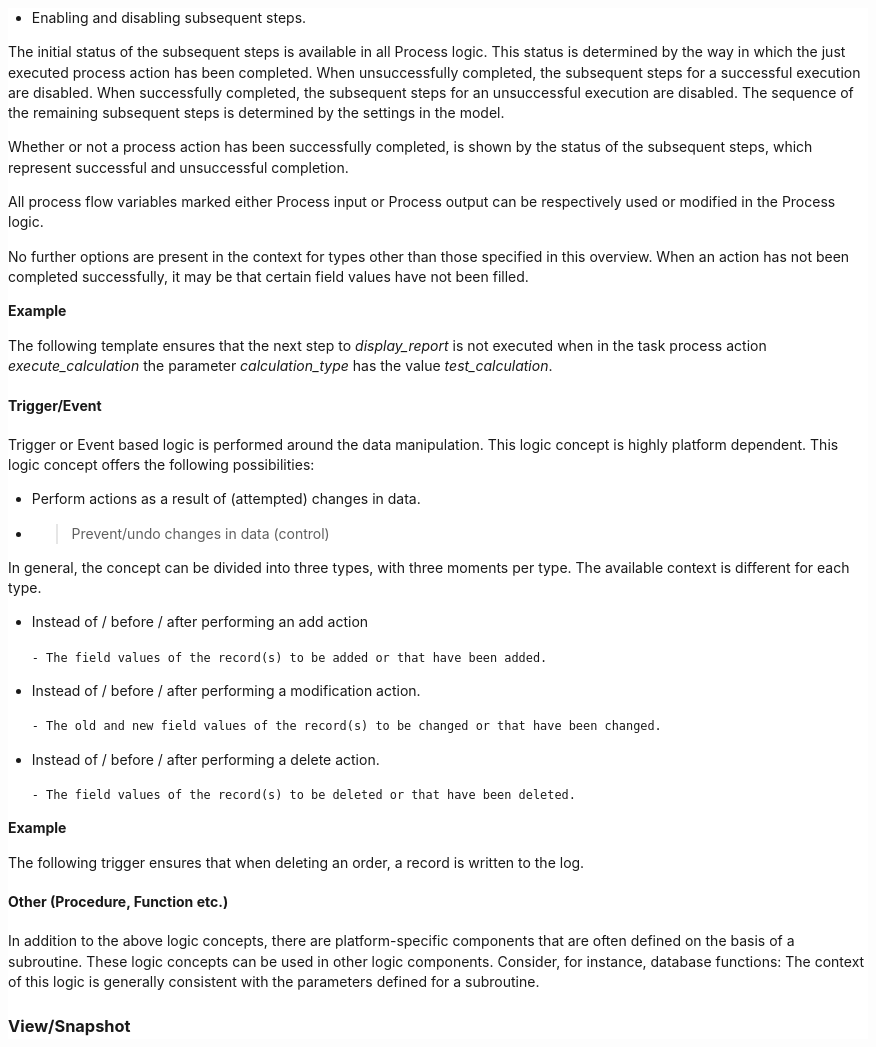 - Enabling and disabling subsequent steps.

The initial status of the subsequent steps is available in all Process logic. This status is determined by the way in which the just executed process action has been completed. When unsuccessfully completed, the subsequent steps for a successful execution are disabled. When successfully completed, the subsequent steps for an unsuccessful execution are disabled. The sequence of the remaining subsequent steps is determined by the settings in the model.

Whether or not a process action has been successfully completed, is shown by the status of the subsequent steps, which represent successful and unsuccessful completion.

All process flow variables marked either Process input or Process output can be respectively used or modified in the Process logic.

No further options are present in the context for types other than those specified in this overview. When an action has not been completed successfully, it may be that certain field values have not been filled.

**Example**

The following template ensures that the next step to *display\_report* is not executed when in the task process action *execute\_calculation* the parameter *calculation\_type* has the value *test\_calculation*.

#### Trigger/Event

Trigger or Event based logic is performed around the data manipulation. This logic concept is highly platform dependent. This logic concept offers the following possibilities:

- Perform actions as a result of (attempted) changes in data.

- > Prevent/undo changes in data (control)

In general, the concept can be divided into three types, with three moments per type. The available context is different for each type.

- Instead of / before / after performing an add action
    
      - The field values of the record(s) to be added or that have been added.

- Instead of / before / after performing a modification action.
    
      - The old and new field values of the record(s) to be changed or that have been changed.

- Instead of / before / after performing a delete action.
    
      - The field values of the record(s) to be deleted or that have been deleted.

**Example**

The following trigger ensures that when deleting an order, a record is written to the log.

#### Other (Procedure, Function etc.)

In addition to the above logic concepts, there are platform-specific components that are often defined on the basis of a subroutine. These logic concepts can be used in other logic components. Consider, for instance, database functions: The context of this logic is generally consistent with the parameters defined for a subroutine.

### View/Snapshot
